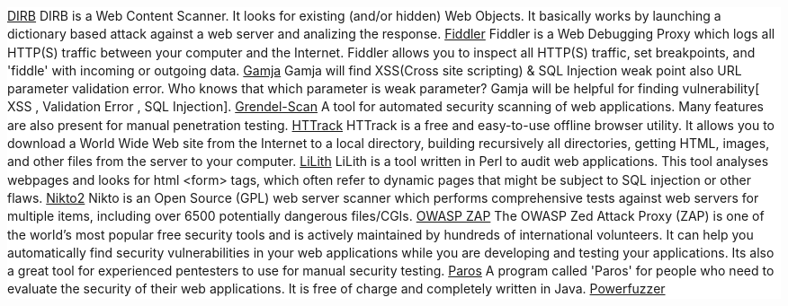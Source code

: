 <td class="frame"><a class="link" href="http://dirb.sourceforge.net/"target="_blank">DIRB</a></td>
<td class="frame">DIRB is a Web Content Scanner. It looks for existing (and/or hidden) Web Objects. It basically works by launching a dictionary based attack against a web server and analizing the response.</td>
</tr>
<tr>
<td class="frame"><a class="link" href="http://www.fiddler2.com/fiddler2/"target="_blank">Fiddler</a></td>
<td class="frame">Fiddler is a Web Debugging Proxy which logs all HTTP(S) traffic between your computer and the Internet. Fiddler allows you to inspect all HTTP(S) traffic, set breakpoints, and 'fiddle' with incoming or outgoing data.</td>
</tr>
<tr>
<td class="frame"><a class="link" href="http://sourceforge.net/projects/gamja/"target="_blank">Gamja</a></td>
<td class="frame">Gamja will find XSS(Cross site scripting) & SQL Injection weak point also URL parameter validation error. Who knows that which parameter is weak parameter? Gamja will be helpful for finding vulnerability[ XSS , Validation Error , SQL Injection].</td>
</tr>
<tr>
<td class="frame"><a class="link" href="http://sourceforge.net/projects/grendel/"target="_blank">Grendel-Scan</a></td>
<td class="frame">A tool for automated security scanning of web applications. Many features are also present for manual penetration testing.</td>
</tr>
<tr>
<td class="frame"><a class="link" href="http://www.httrack.com/"target="_blank">HTTrack</a></td>
<td class="frame">HTTrack is a free and easy-to-use offline browser utility. It allows you to download a World Wide Web site from the Internet to a local directory, building recursively all directories, getting HTML, images, and other files from the server to your computer.</td>
</tr>
<tr>
<td class="frame"><a class="link" href="http://michaelhendrickx.com/lilith"target="_blank">LiLith</a></td>
<td class="frame">LiLith is a tool written in Perl to audit web applications. This tool analyses webpages and looks for html &lt;form&gt; tags, which often refer to dynamic pages that might be subject to SQL injection or other flaws.</td>
</tr>
<tr>
<td class="frame"><a class="link" href="http://www.cirt.net/nikto2"target="_blank">Nikto2</a></td>
<td class="frame">Nikto is an Open Source (GPL) web server scanner which performs comprehensive tests against web servers for multiple items, including over 6500 potentially dangerous files/CGIs.</td>
</tr>
<tr>
<td class="frame"><a class="link" href="https://www.owasp.org/index.php/ZAP"target="_blank">OWASP ZAP</a></td>
<td class="frame">The OWASP Zed Attack Proxy (ZAP) is one of the world’s most popular free security tools and is actively maintained by hundreds of international volunteers. It can help you automatically find security vulnerabilities in your web applications while you are developing and testing your applications. Its also a great tool for experienced pentesters to use for manual security testing. </td>
</tr>
<tr>
<td class="frame"><a class="link" href="http://www.parosproxy.org/index.shtml"target="_blank">Paros</a></td>
<td class="frame">A program called 'Paros' for people who need to evaluate the security of their web applications. It is free of charge and completely written in Java.</td>
</tr>
<tr>
<td class="frame"><a class="link" href="http://www.powerfuzzer.com/"target="_blank">Powerfuzzer</a></td>